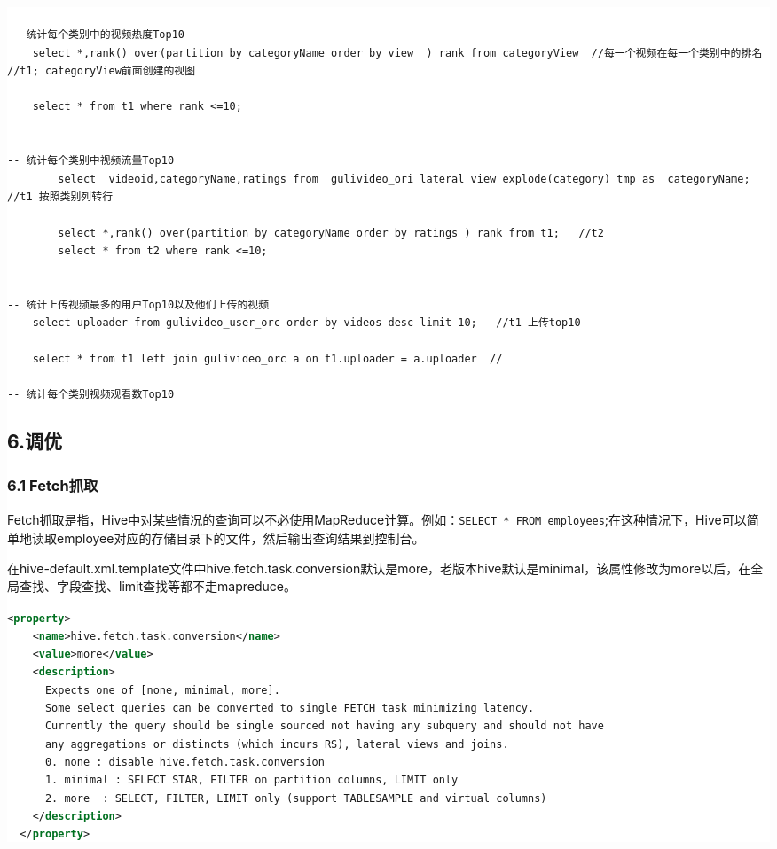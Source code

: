 ```mysql

-- 统计每个类别中的视频热度Top10
	select *,rank() over(partition by categoryName order by view  ) rank from categoryView  //每一个视频在每一个类别中的排名  //t1; categoryView前面创建的视图
	
	select * from t1 where rank <=10;


-- 统计每个类别中视频流量Top10
		select  videoid,categoryName,ratings from  gulivideo_ori lateral view explode(category) tmp as  categoryName;  //t1 按照类别列转行
		
		select *,rank() over(partition by categoryName order by ratings ) rank from t1;   //t2
		select * from t2 where rank <=10;
		
		
-- 统计上传视频最多的用户Top10以及他们上传的视频
	select uploader from gulivideo_user_orc order by videos desc limit 10;   //t1 上传top10
	
	select * from t1 left join gulivideo_orc a on t1.uploader = a.uploader  //

-- 统计每个类别视频观看数Top10

```







## 6.调优

### 6.1 Fetch抓取

​		Fetch抓取是指，Hive中对某些情况的查询可以不必使用MapReduce计算。例如：`SELECT * FROM employees`;在这种情况下，Hive可以简单地读取employee对应的存储目录下的文件，然后输出查询结果到控制台。

​	在hive-default.xml.template文件中hive.fetch.task.conversion默认是more，老版本hive默认是minimal，该属性修改为more以后，在全局查找、字段查找、limit查找等都不走mapreduce。

```xml
<property>
    <name>hive.fetch.task.conversion</name>
    <value>more</value>
    <description>
      Expects one of [none, minimal, more].
      Some select queries can be converted to single FETCH task minimizing latency.
      Currently the query should be single sourced not having any subquery and should not have
      any aggregations or distincts (which incurs RS), lateral views and joins.
      0. none : disable hive.fetch.task.conversion
      1. minimal : SELECT STAR, FILTER on partition columns, LIMIT only
      2. more  : SELECT, FILTER, LIMIT only (support TABLESAMPLE and virtual columns)
    </description>
  </property>
```
